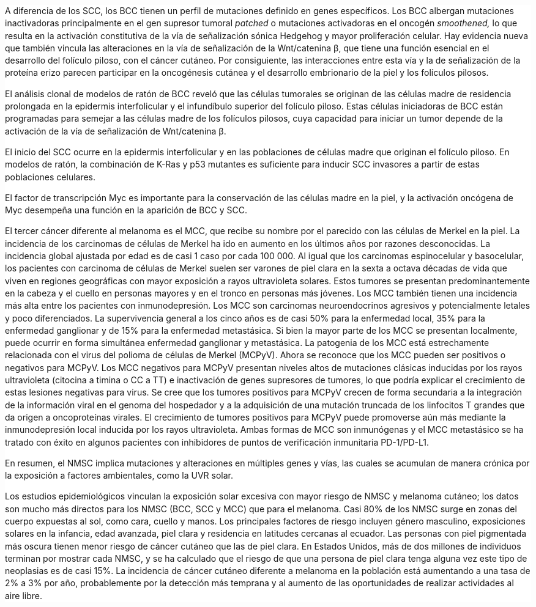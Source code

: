 A diferencia de los SCC, los BCC tienen un perfil de mutaciones definido en genes específicos. Los BCC albergan mutaciones inactivadoras principalmente en el gen supresor tumoral _patched_ o mutaciones activadoras en el oncogén _smoothened,_ lo que resulta en la activación constitutiva de la vía de señalización sónica Hedgehog y mayor proliferación celular. Hay evidencia nueva que también vincula las alteraciones en la vía de señalización de la Wnt/catenina β, que tiene una función esencial en el desarrollo del folículo piloso, con el cáncer cutáneo. Por consiguiente, las interacciones entre esta vía y la de señalización de la proteína erizo parecen participar en la oncogénesis cutánea y el desarrollo embrionario de la piel y los folículos pilosos.

El análisis clonal de modelos de ratón de BCC reveló que las células tumorales se originan de las células madre de residencia prolongada en la epidermis interfolicular y el infundíbulo superior del folículo piloso. Estas células iniciadoras de BCC están programadas para semejar a las células madre de los folículos pilosos, cuya capacidad para iniciar un tumor depende de la activación de la vía de señalización de Wnt/catenina β.

El inicio del SCC ocurre en la epidermis interfolicular y en las poblaciones de células madre que originan el folículo piloso. En modelos de ratón, la combinación de K-Ras y p53 mutantes es suficiente para inducir SCC invasores a partir de estas poblaciones celulares.

El factor de transcripción Myc es importante para la conservación de las células madre en la piel, y la activación oncógena de Myc desempeña una función en la aparición de BCC y SCC.

El tercer cáncer diferente al melanoma es el MCC, que recibe su nombre por el parecido con las células de Merkel en la piel. La incidencia de los carcinomas de células de Merkel ha ido en aumento en los últimos años por razones desconocidas. La incidencia global ajustada por edad es de casi 1 caso por cada 100 000. Al igual que los carcinomas espinocelular y basocelular, los pacientes con carcinoma de células de Merkel suelen ser varones de piel clara en la sexta a octava décadas de vida que viven en regiones geográficas con mayor exposición a rayos ultravioleta solares. Estos tumores se presentan predominantemente en la cabeza y el cuello en personas mayores y en el tronco en personas más jóvenes. Los MCC también tienen una incidencia más alta entre los pacientes con inmunodepresión. Los MCC son carcinomas neuroendocrinos agresivos y potencialmente letales y poco diferenciados. La supervivencia general a los cinco años es de casi 50% para la enfermedad local, 35% para la enfermedad ganglionar y de 15% para la enfermedad metastásica. Si bien la mayor parte de los MCC se presentan localmente, puede ocurrir en forma simultánea enfermedad ganglionar y metastásica. La patogenia de los MCC está estrechamente relacionada con el virus del polioma de células de Merkel (MCPyV). Ahora se reconoce que los MCC pueden ser positivos o negativos para MCPyV. Los MCC negativos para MCPyV presentan niveles altos de mutaciones clásicas inducidas por los rayos ultravioleta (citocina a timina o CC a TT) e inactivación de genes supresores de tumores, lo que podría explicar el crecimiento de estas lesiones negativas para virus. Se cree que los tumores positivos para MCPyV crecen de forma secundaria a la integración de la información viral en el genoma del hospedador y a la adquisición de una mutación truncada de los linfocitos T grandes que da origen a oncoproteínas virales. El crecimiento de tumores positivos para MCPyV puede promoverse aún más mediante la inmunodepresión local inducida por los rayos ultravioleta. Ambas formas de MCC son inmunógenas y el MCC metastásico se ha tratado con éxito en algunos pacientes con inhibidores de puntos de verificación inmunitaria PD-1/PD-L1.

En resumen, el NMSC implica mutaciones y alteraciones en múltiples genes y vías, las cuales se acumulan de manera crónica por la exposición a factores ambientales, como la UVR solar.

Los estudios epidemiológicos vinculan la exposición solar excesiva con mayor riesgo de NMSC y melanoma cutáneo; los datos son mucho más directos para los NMSC (BCC, SCC y MCC) que para el melanoma. Casi 80% de los NMSC surge en zonas del cuerpo expuestas al sol, como cara, cuello y manos. Los principales factores de riesgo incluyen género masculino, exposiciones solares en la infancia, edad avanzada, piel clara y residencia en latitudes cercanas al ecuador. Las personas con piel pigmentada más oscura tienen menor riesgo de cáncer cutáneo que las de piel clara. En Estados Unidos, más de dos millones de individuos terminan por mostrar cada NMSC, y se ha calculado que el riesgo de que una persona de piel clara tenga alguna vez este tipo de neoplasias es de casi 15%. La incidencia de cáncer cutáneo diferente a melanoma en la población está aumentando a una tasa de 2% a 3% por año, probablemente por la detección más temprana y al aumento de las oportunidades de realizar actividades al aire libre.
